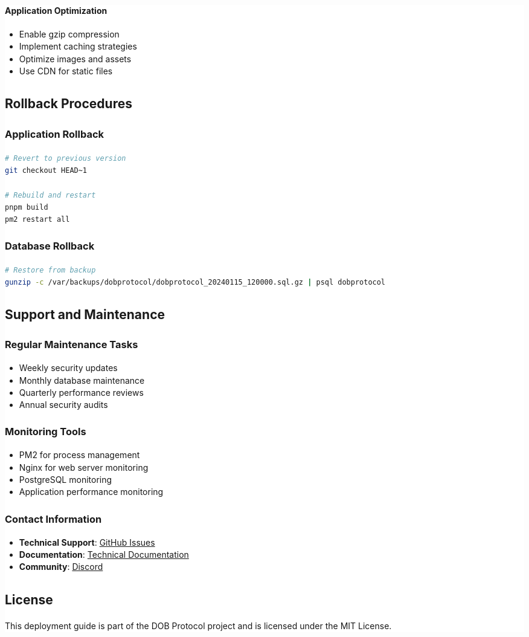 #### Application Optimization

- Enable gzip compression
- Implement caching strategies
- Optimize images and assets
- Use CDN for static files

## Rollback Procedures

### Application Rollback

```bash
# Revert to previous version
git checkout HEAD~1

# Rebuild and restart
pnpm build
pm2 restart all
```

### Database Rollback

```bash
# Restore from backup
gunzip -c /var/backups/dobprotocol/dobprotocol_20240115_120000.sql.gz | psql dobprotocol
```

## Support and Maintenance

### Regular Maintenance Tasks

- Weekly security updates
- Monthly database maintenance
- Quarterly performance reviews
- Annual security audits

### Monitoring Tools

- PM2 for process management
- Nginx for web server monitoring
- PostgreSQL monitoring
- Application performance monitoring

### Contact Information

- **Technical Support**: [GitHub Issues](https://github.com/blessedux/DOBVALIDATOR/issues)
- **Documentation**: [Technical Documentation](README.md)
- **Community**: [Discord](https://discord.gg/dobprotocol)

## License

This deployment guide is part of the DOB Protocol project and is licensed under the MIT License.
